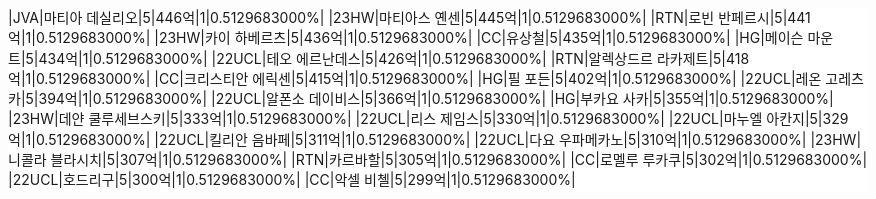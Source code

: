 |JVA|마티아 데실리오|5|446억|1|0.5129683000%|
|23HW|마티아스 옌센|5|445억|1|0.5129683000%|
|RTN|로빈 반페르시|5|441억|1|0.5129683000%|
|23HW|카이 하베르츠|5|436억|1|0.5129683000%|
|CC|유상철|5|435억|1|0.5129683000%|
|HG|메이슨 마운트|5|434억|1|0.5129683000%|
|22UCL|테오 에르난데스|5|426억|1|0.5129683000%|
|RTN|알렉상드르 라카제트|5|418억|1|0.5129683000%|
|CC|크리스티안 에릭센|5|415억|1|0.5129683000%|
|HG|필 포든|5|402억|1|0.5129683000%|
|22UCL|레온 고레츠카|5|394억|1|0.5129683000%|
|22UCL|알폰소 데이비스|5|366억|1|0.5129683000%|
|HG|부카요 사카|5|355억|1|0.5129683000%|
|23HW|데얀 쿨루세브스키|5|333억|1|0.5129683000%|
|22UCL|리스 제임스|5|330억|1|0.5129683000%|
|22UCL|마누엘 아칸지|5|329억|1|0.5129683000%|
|22UCL|킬리안 음바페|5|311억|1|0.5129683000%|
|22UCL|다요 우파메카노|5|310억|1|0.5129683000%|
|23HW|니콜라 블라시치|5|307억|1|0.5129683000%|
|RTN|카르바할|5|305억|1|0.5129683000%|
|CC|로멜루 루카쿠|5|302억|1|0.5129683000%|
|22UCL|호드리구|5|300억|1|0.5129683000%|
|CC|악셀 비첼|5|299억|1|0.5129683000%|
